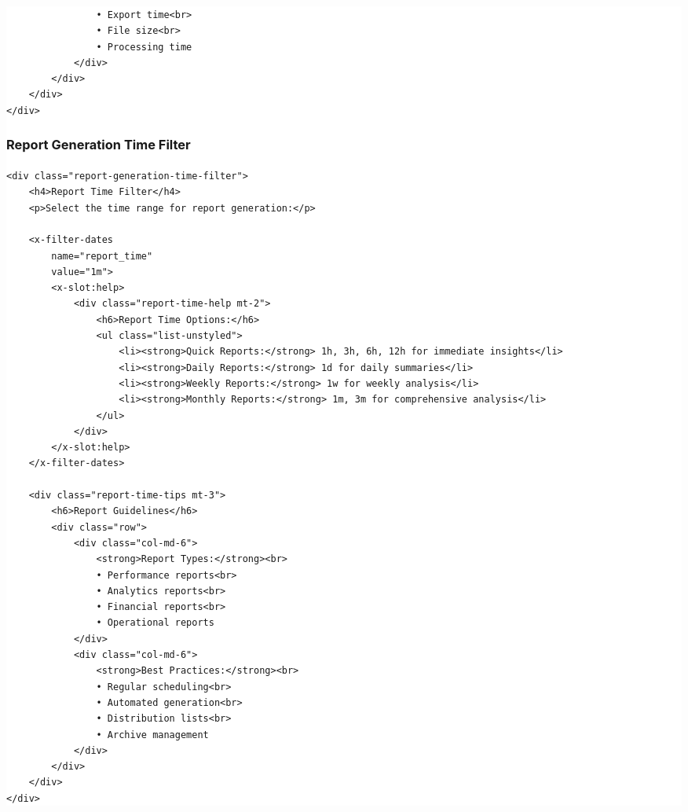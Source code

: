 ```blade
                • Export time<br>
                • File size<br>
                • Processing time
            </div>
        </div>
    </div>
</div>
```

### Report Generation Time Filter
```blade
<div class="report-generation-time-filter">
    <h4>Report Time Filter</h4>
    <p>Select the time range for report generation:</p>
    
    <x-filter-dates 
        name="report_time" 
        value="1m">
        <x-slot:help>
            <div class="report-time-help mt-2">
                <h6>Report Time Options:</h6>
                <ul class="list-unstyled">
                    <li><strong>Quick Reports:</strong> 1h, 3h, 6h, 12h for immediate insights</li>
                    <li><strong>Daily Reports:</strong> 1d for daily summaries</li>
                    <li><strong>Weekly Reports:</strong> 1w for weekly analysis</li>
                    <li><strong>Monthly Reports:</strong> 1m, 3m for comprehensive analysis</li>
                </ul>
            </div>
        </x-slot:help>
    </x-filter-dates>
    
    <div class="report-time-tips mt-3">
        <h6>Report Guidelines</h6>
        <div class="row">
            <div class="col-md-6">
                <strong>Report Types:</strong><br>
                • Performance reports<br>
                • Analytics reports<br>
                • Financial reports<br>
                • Operational reports
            </div>
            <div class="col-md-6">
                <strong>Best Practices:</strong><br>
                • Regular scheduling<br>
                • Automated generation<br>
                • Distribution lists<br>
                • Archive management
            </div>
        </div>
    </div>
</div>
```
